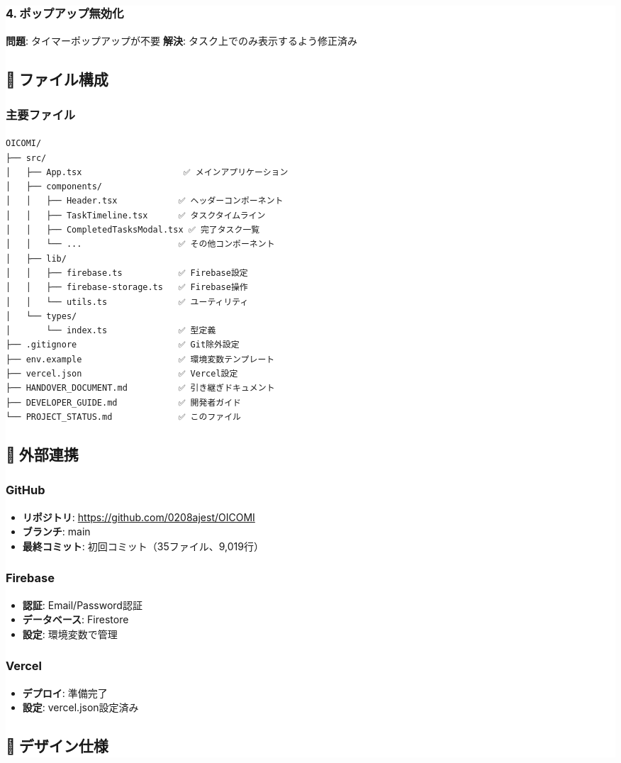 ### 4. ポップアップ無効化
**問題**: タイマーポップアップが不要
**解決**: タスク上でのみ表示するよう修正済み

## 📁 ファイル構成

### 主要ファイル
```
OICOMI/
├── src/
│   ├── App.tsx                    ✅ メインアプリケーション
│   ├── components/
│   │   ├── Header.tsx            ✅ ヘッダーコンポーネント
│   │   ├── TaskTimeline.tsx      ✅ タスクタイムライン
│   │   ├── CompletedTasksModal.tsx ✅ 完了タスク一覧
│   │   └── ...                   ✅ その他コンポーネント
│   ├── lib/
│   │   ├── firebase.ts           ✅ Firebase設定
│   │   ├── firebase-storage.ts   ✅ Firebase操作
│   │   └── utils.ts              ✅ ユーティリティ
│   └── types/
│       └── index.ts              ✅ 型定義
├── .gitignore                    ✅ Git除外設定
├── env.example                   ✅ 環境変数テンプレート
├── vercel.json                   ✅ Vercel設定
├── HANDOVER_DOCUMENT.md          ✅ 引き継ぎドキュメント
├── DEVELOPER_GUIDE.md            ✅ 開発者ガイド
└── PROJECT_STATUS.md             ✅ このファイル
```

## 🔗 外部連携

### GitHub
- **リポジトリ**: https://github.com/0208ajest/OICOMI
- **ブランチ**: main
- **最終コミット**: 初回コミット（35ファイル、9,019行）

### Firebase
- **認証**: Email/Password認証
- **データベース**: Firestore
- **設定**: 環境変数で管理

### Vercel
- **デプロイ**: 準備完了
- **設定**: vercel.json設定済み

## 🎨 デザイン仕様
